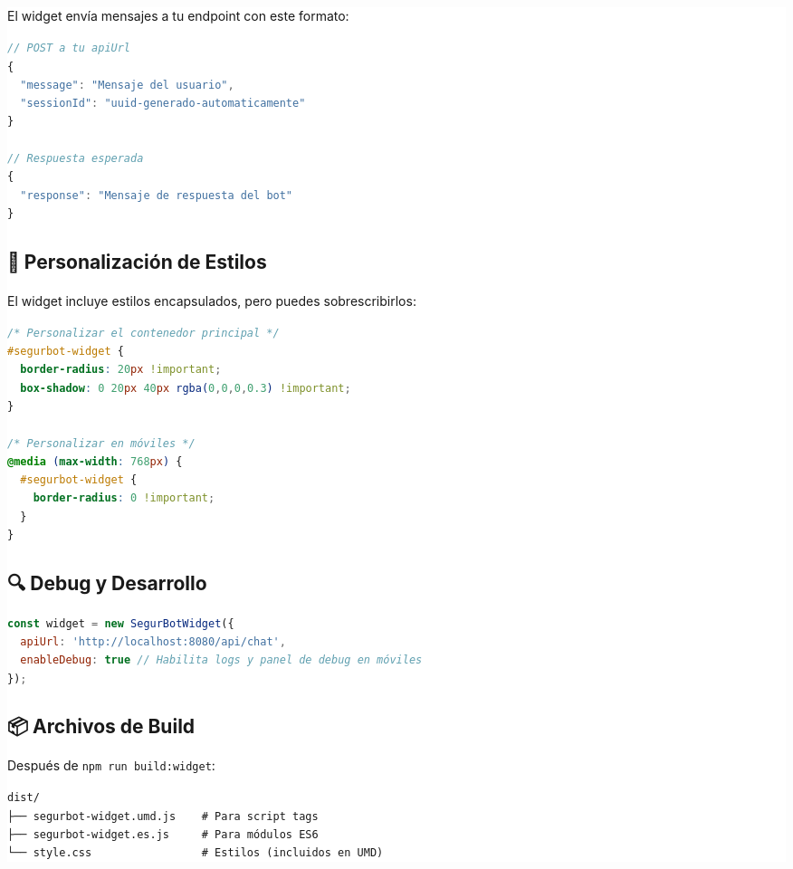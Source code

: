 El widget envía mensajes a tu endpoint con este formato:

```javascript
// POST a tu apiUrl
{
  "message": "Mensaje del usuario",
  "sessionId": "uuid-generado-automaticamente"
}

// Respuesta esperada
{
  "response": "Mensaje de respuesta del bot"
}
```

## 🎨 Personalización de Estilos

El widget incluye estilos encapsulados, pero puedes sobrescribirlos:

```css
/* Personalizar el contenedor principal */
#segurbot-widget {
  border-radius: 20px !important;
  box-shadow: 0 20px 40px rgba(0,0,0,0.3) !important;
}

/* Personalizar en móviles */
@media (max-width: 768px) {
  #segurbot-widget {
    border-radius: 0 !important;
  }
}
```

## 🔍 Debug y Desarrollo

```javascript
const widget = new SegurBotWidget({
  apiUrl: 'http://localhost:8080/api/chat',
  enableDebug: true // Habilita logs y panel de debug en móviles
});
```

## 📦 Archivos de Build

Después de `npm run build:widget`:

```
dist/
├── segurbot-widget.umd.js    # Para script tags
├── segurbot-widget.es.js     # Para módulos ES6
└── style.css                 # Estilos (incluidos en UMD)
```
